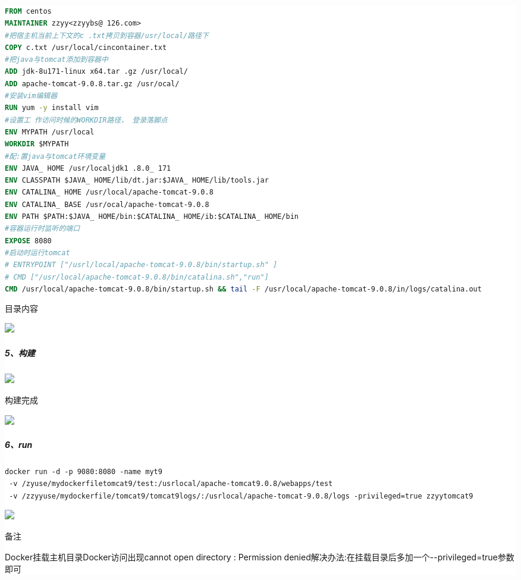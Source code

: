```dockerfile
FROM centos
MAINTAINER zzyy<zzyybs@ 126.com>
#把宿主机当前上下文的c .txt拷贝到容器/usr/local/路径下
COPY c.txt /usr/local/cincontainer.txt
#把java与tomcat添加到容器中
ADD jdk-8u171-linux x64.tar .gz /usr/local/
ADD apache-tomcat-9.0.8.tar.gz /usr/ocal/
#安装vim编辑器
RUN yum -y install vim
#设置工 作访问时候的WORKDIR路径， 登录落脚点
ENV MYPATH /usr/local
WORKDIR $MYPATH
#配:置java与tomcat环境变量
ENV JAVA_ HOME /usr/localjdk1 .8.0_ 171
ENV CLASSPATH $JAVA_ HOME/lib/dt.jar:$JAVA_ HOME/lib/tools.jar
ENV CATALINA_ HOME /usr/local/apache-tomcat-9.0.8
ENV CATALINA_ BASE /usr/ocal/apache-tomcat-9.0.8
ENV PATH $PATH:$JAVA_ HOME/bin:$CATALINA_ HOME/ib:$CATALINA_ HOME/bin
#容器运行时监听的端口
EXPOSE 8080
#启动时运行tomcat
# ENTRYPOINT ["/usrl/local/apache-tomcat-9.0.8/bin/startup.sh" ]
# CMD ["/usr/local/apache-tomcat-9.0.8/bin/catalina.sh","run"]
CMD /usr/local/apache-tomcat-9.0.8/bin/startup.sh && tail -F /usr/local/apache-tomcat-9.0.8/in/logs/catalina.out
```

目录内容

![](http://rcy276gfy.hd-bkt.clouddn.com/work/Snipaste_2020-10-03_18-12-29.png)

##### 5、构建

![](http://rcy276gfy.hd-bkt.clouddn.com/work/Snipaste_2020-10-03_18-12-48.png)

构建完成

![](http://rcy276gfy.hd-bkt.clouddn.com/work/Snipaste_2020-10-03_18-13-20.png)

##### 6、run

```dockerfile
docker run -d -p 9080:8080 -name myt9
 -v /zyuse/mydockerfiletomcat9/test:/usrlocal/apache-tomcat9.0.8/webapps/test
 -v /zzyyuse/mydockerfile/tomcat9/tomcat9logs/:/usrlocal/apache-tomcat-9.0.8/logs -privileged=true zzyytomcat9
```

![](http://rcy276gfy.hd-bkt.clouddn.com/work/Snipaste_2020-10-03_18-14-42.png)

备注

Docker挂载主机目录Docker访问出现cannot open directory : Permission denied解决办法:在挂载目录后多加一个--privileged=true参数即可
